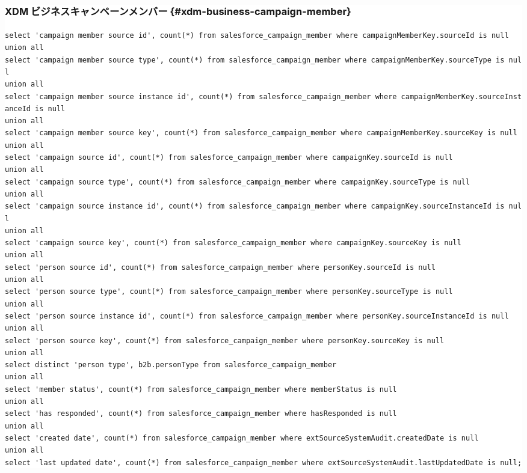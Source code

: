 ### XDM ビジネスキャンペーンメンバー {#xdm-business-campaign-member}

```
select 'campaign member source id', count(*) from salesforce_campaign_member where campaignMemberKey.sourceId is null
union all
select 'campaign member source type', count(*) from salesforce_campaign_member where campaignMemberKey.sourceType is null
union all
select 'campaign member source instance id', count(*) from salesforce_campaign_member where campaignMemberKey.sourceInstanceId is null
union all
select 'campaign member source key', count(*) from salesforce_campaign_member where campaignMemberKey.sourceKey is null
union all
select 'campaign source id', count(*) from salesforce_campaign_member where campaignKey.sourceId is null
union all
select 'campaign source type', count(*) from salesforce_campaign_member where campaignKey.sourceType is null
union all
select 'campaign source instance id', count(*) from salesforce_campaign_member where campaignKey.sourceInstanceId is null
union all
select 'campaign source key', count(*) from salesforce_campaign_member where campaignKey.sourceKey is null
union all
select 'person source id', count(*) from salesforce_campaign_member where personKey.sourceId is null
union all
select 'person source type', count(*) from salesforce_campaign_member where personKey.sourceType is null
union all
select 'person source instance id', count(*) from salesforce_campaign_member where personKey.sourceInstanceId is null
union all
select 'person source key', count(*) from salesforce_campaign_member where personKey.sourceKey is null
union all
select distinct 'person type', b2b.personType from salesforce_campaign_member
union all
select 'member status', count(*) from salesforce_campaign_member where memberStatus is null
union all
select 'has responded', count(*) from salesforce_campaign_member where hasResponded is null
union all
select 'created date', count(*) from salesforce_campaign_member where extSourceSystemAudit.createdDate is null
union all
select 'last updated date', count(*) from salesforce_campaign_member where extSourceSystemAudit.lastUpdatedDate is null;
```
